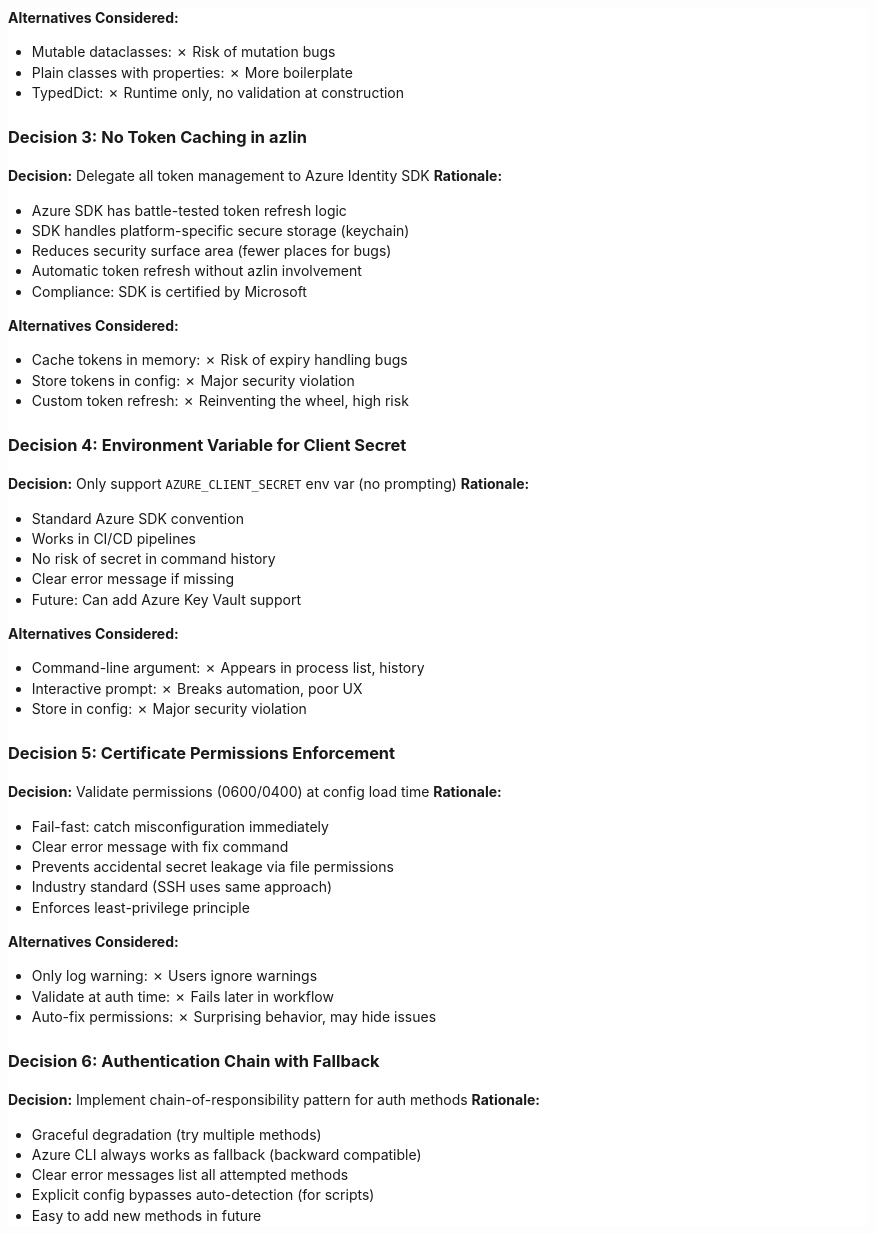 **Alternatives Considered:**
- Mutable dataclasses: ✗ Risk of mutation bugs
- Plain classes with properties: ✗ More boilerplate
- TypedDict: ✗ Runtime only, no validation at construction

### Decision 3: No Token Caching in azlin
**Decision:** Delegate all token management to Azure Identity SDK
**Rationale:**
- Azure SDK has battle-tested token refresh logic
- SDK handles platform-specific secure storage (keychain)
- Reduces security surface area (fewer places for bugs)
- Automatic token refresh without azlin involvement
- Compliance: SDK is certified by Microsoft

**Alternatives Considered:**
- Cache tokens in memory: ✗ Risk of expiry handling bugs
- Store tokens in config: ✗ Major security violation
- Custom token refresh: ✗ Reinventing the wheel, high risk

### Decision 4: Environment Variable for Client Secret
**Decision:** Only support `AZURE_CLIENT_SECRET` env var (no prompting)
**Rationale:**
- Standard Azure SDK convention
- Works in CI/CD pipelines
- No risk of secret in command history
- Clear error message if missing
- Future: Can add Azure Key Vault support

**Alternatives Considered:**
- Command-line argument: ✗ Appears in process list, history
- Interactive prompt: ✗ Breaks automation, poor UX
- Store in config: ✗ Major security violation

### Decision 5: Certificate Permissions Enforcement
**Decision:** Validate permissions (0600/0400) at config load time
**Rationale:**
- Fail-fast: catch misconfiguration immediately
- Clear error message with fix command
- Prevents accidental secret leakage via file permissions
- Industry standard (SSH uses same approach)
- Enforces least-privilege principle

**Alternatives Considered:**
- Only log warning: ✗ Users ignore warnings
- Validate at auth time: ✗ Fails later in workflow
- Auto-fix permissions: ✗ Surprising behavior, may hide issues

### Decision 6: Authentication Chain with Fallback
**Decision:** Implement chain-of-responsibility pattern for auth methods
**Rationale:**
- Graceful degradation (try multiple methods)
- Azure CLI always works as fallback (backward compatible)
- Clear error messages list all attempted methods
- Explicit config bypasses auto-detection (for scripts)
- Easy to add new methods in future
